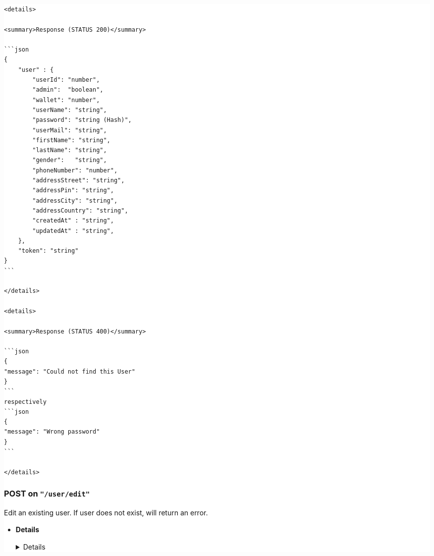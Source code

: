     <details>
    
    <summary>Response (STATUS 200)</summary>
    
    ```json
    {
        "user" : {
            "userId": "number",
            "admin":  "boolean",
            "wallet": "number",
            "userName": "string",
            "password": "string (Hash)",
            "userMail": "string",
            "firstName": "string",
            "lastName": "string",
            "gender":   "string",
            "phoneNumber": "number",
            "addressStreet": "string",
            "addressPin": "string",
            "addressCity": "string",
            "addressCountry": "string",
            "createdAt" : "string",
            "updatedAt" : "string",
        },
        "token": "string"
    }
    ```
    
    </details>
    
    <details>
    
    <summary>Response (STATUS 400)</summary>
    
    ```json
    {
    "message": "Could not find this User"
    }   
    ```
    respectively
    ```json
    {
    "message": "Wrong password"
    }   
    ```
    
    </details>

### POST on `"/user/edit"`

Edit an existing user. If user does not exist, will return an error.

- **Details**

    <details>
